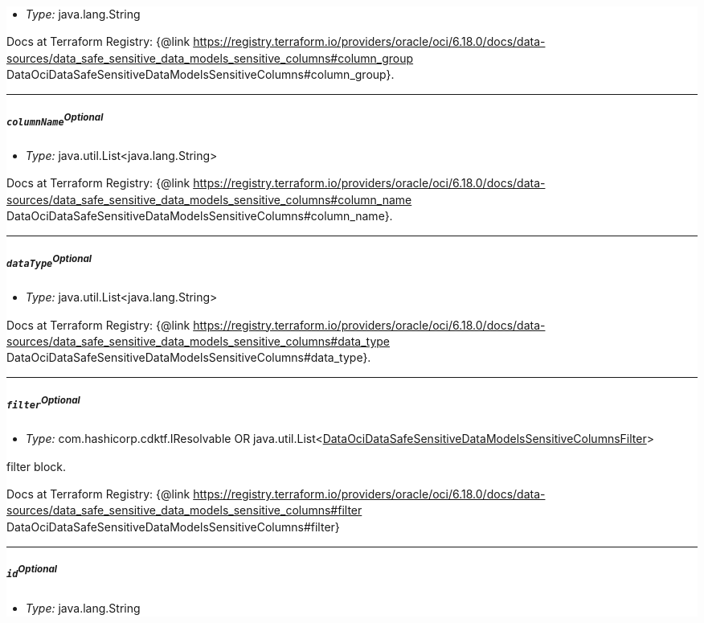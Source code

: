 - *Type:* java.lang.String

Docs at Terraform Registry: {@link https://registry.terraform.io/providers/oracle/oci/6.18.0/docs/data-sources/data_safe_sensitive_data_models_sensitive_columns#column_group DataOciDataSafeSensitiveDataModelsSensitiveColumns#column_group}.

---

##### `columnName`<sup>Optional</sup> <a name="columnName" id="rhizo-co-terraform-provider-oci.dataOciDataSafeSensitiveDataModelsSensitiveColumns.DataOciDataSafeSensitiveDataModelsSensitiveColumns.Initializer.parameter.columnName"></a>

- *Type:* java.util.List<java.lang.String>

Docs at Terraform Registry: {@link https://registry.terraform.io/providers/oracle/oci/6.18.0/docs/data-sources/data_safe_sensitive_data_models_sensitive_columns#column_name DataOciDataSafeSensitiveDataModelsSensitiveColumns#column_name}.

---

##### `dataType`<sup>Optional</sup> <a name="dataType" id="rhizo-co-terraform-provider-oci.dataOciDataSafeSensitiveDataModelsSensitiveColumns.DataOciDataSafeSensitiveDataModelsSensitiveColumns.Initializer.parameter.dataType"></a>

- *Type:* java.util.List<java.lang.String>

Docs at Terraform Registry: {@link https://registry.terraform.io/providers/oracle/oci/6.18.0/docs/data-sources/data_safe_sensitive_data_models_sensitive_columns#data_type DataOciDataSafeSensitiveDataModelsSensitiveColumns#data_type}.

---

##### `filter`<sup>Optional</sup> <a name="filter" id="rhizo-co-terraform-provider-oci.dataOciDataSafeSensitiveDataModelsSensitiveColumns.DataOciDataSafeSensitiveDataModelsSensitiveColumns.Initializer.parameter.filter"></a>

- *Type:* com.hashicorp.cdktf.IResolvable OR java.util.List<<a href="#rhizo-co-terraform-provider-oci.dataOciDataSafeSensitiveDataModelsSensitiveColumns.DataOciDataSafeSensitiveDataModelsSensitiveColumnsFilter">DataOciDataSafeSensitiveDataModelsSensitiveColumnsFilter</a>>

filter block.

Docs at Terraform Registry: {@link https://registry.terraform.io/providers/oracle/oci/6.18.0/docs/data-sources/data_safe_sensitive_data_models_sensitive_columns#filter DataOciDataSafeSensitiveDataModelsSensitiveColumns#filter}

---

##### `id`<sup>Optional</sup> <a name="id" id="rhizo-co-terraform-provider-oci.dataOciDataSafeSensitiveDataModelsSensitiveColumns.DataOciDataSafeSensitiveDataModelsSensitiveColumns.Initializer.parameter.id"></a>

- *Type:* java.lang.String
